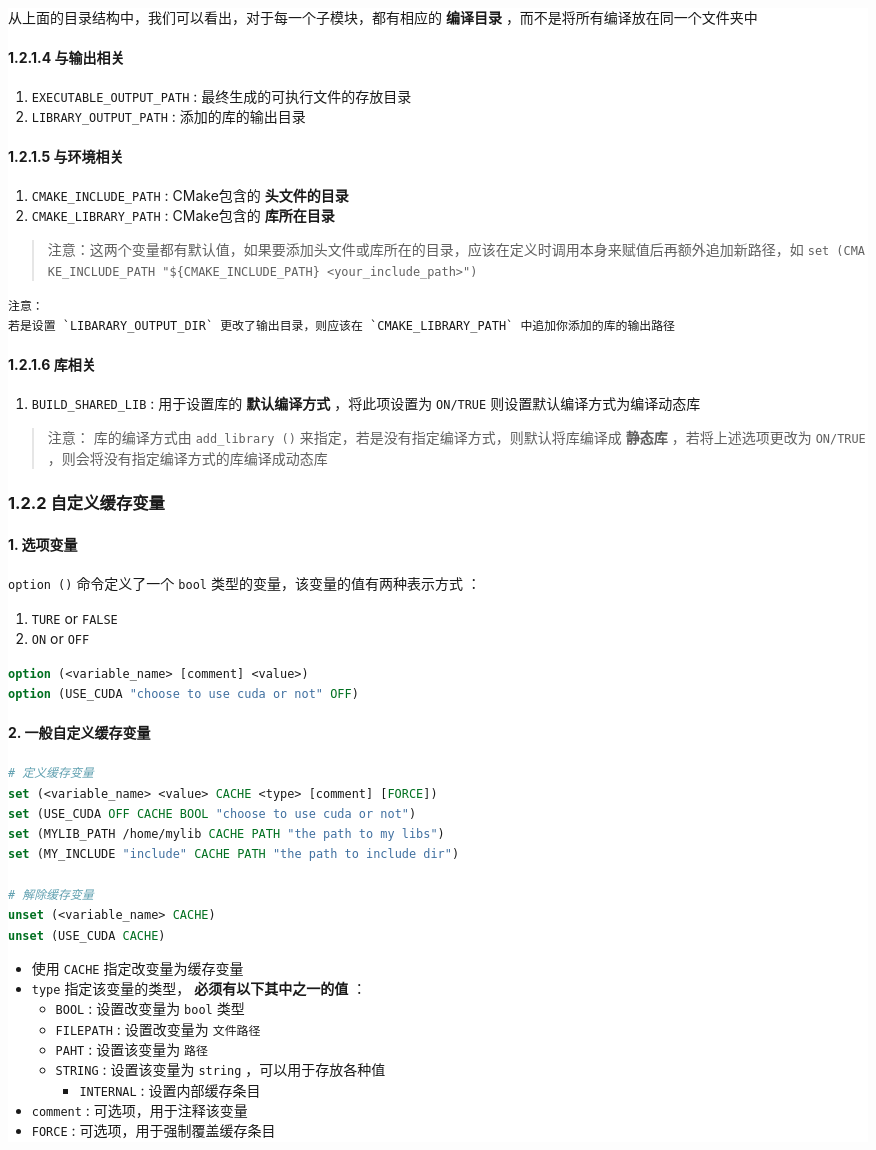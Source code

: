 从上面的目录结构中，我们可以看出，对于每一个子模块，都有相应的 **编译目录** ，而不是将所有编译放在同一个文件夹中

#### 1.2.1.4 与输出相关

1. `EXECUTABLE_OUTPUT_PATH` : 最终生成的可执行文件的存放目录
2. `LIBRARY_OUTPUT_PATH` : 添加的库的输出目录

#### 1.2.1.5 与环境相关

1. `CMAKE_INCLUDE_PATH` : CMake包含的 **头文件的目录** 
2. `CMAKE_LIBRARY_PATH` : CMake包含的 **库所在目录** 

> 注意：这两个变量都有默认值，如果要添加头文件或库所在的目录，应该在定义时调用本身来赋值后再额外追加新路径，如 
> `set (CMAKE_INCLUDE_PATH "${CMAKE_INCLUDE_PATH} <your_include_path>")` 

```ad-attention
注意：
若是设置 `LIBARARY_OUTPUT_DIR` 更改了输出目录，则应该在 `CMAKE_LIBRARY_PATH` 中追加你添加的库的输出路径
```

#### 1.2.1.6 库相关

1. `BUILD_SHARED_LIB` : 用于设置库的 **默认编译方式** ，将此项设置为 `ON/TRUE` 则设置默认编译方式为编译动态库

> 注意：
> 库的编译方式由 `add_library ()` 来指定，若是没有指定编译方式，则默认将库编译成 **静态库** ，若将上述选项更改为 `ON/TRUE` ，则会将没有指定编译方式的库编译成动态库

### 1.2.2 自定义缓存变量

#### 1. 选项变量

`option ()` 命令定义了一个 `bool` 类型的变量，该变量的值有两种表示方式 ：

1. `TURE` or `FALSE`
2. `ON` or `OFF`

```CMake
option (<variable_name> [comment] <value>)
option (USE_CUDA "choose to use cuda or not" OFF)
```

#### 2. 一般自定义缓存变量

```CMake
# 定义缓存变量
set (<variable_name> <value> CACHE <type> [comment] [FORCE])
set (USE_CUDA OFF CACHE BOOL "choose to use cuda or not")
set (MYLIB_PATH /home/mylib CACHE PATH "the path to my libs")
set (MY_INCLUDE "include" CACHE PATH "the path to include dir")

# 解除缓存变量
unset (<variable_name> CACHE)
unset (USE_CUDA CACHE)
```

- 使用 `CACHE` 指定改变量为缓存变量
- `type` 指定该变量的类型， **必须有以下其中之一的值** ：
	- `BOOL` : 设置改变量为 `bool` 类型
	- `FILEPATH` : 设置改变量为 `文件路径` 
	- `PAHT` : 设置该变量为 `路径` 
	- `STRING` : 设置该变量为 `string` ，可以用于存放各种值
		- `INTERNAL` : 设置内部缓存条目
- `comment` : 可选项，用于注释该变量
- `FORCE` : 可选项，用于强制覆盖缓存条目
